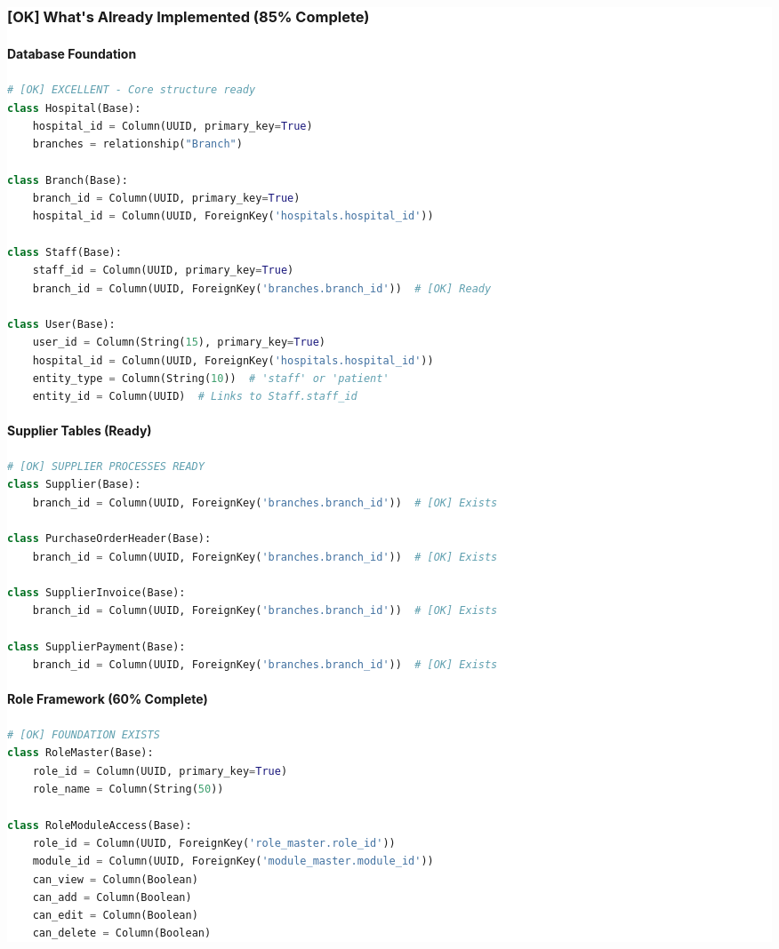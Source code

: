 ### [OK] **What's Already Implemented (85% Complete)**

#### **Database Foundation**
```python
# [OK] EXCELLENT - Core structure ready
class Hospital(Base):
    hospital_id = Column(UUID, primary_key=True)
    branches = relationship("Branch")

class Branch(Base):
    branch_id = Column(UUID, primary_key=True)
    hospital_id = Column(UUID, ForeignKey('hospitals.hospital_id'))

class Staff(Base):
    staff_id = Column(UUID, primary_key=True)
    branch_id = Column(UUID, ForeignKey('branches.branch_id'))  # [OK] Ready

class User(Base):
    user_id = Column(String(15), primary_key=True)
    hospital_id = Column(UUID, ForeignKey('hospitals.hospital_id'))
    entity_type = Column(String(10))  # 'staff' or 'patient'
    entity_id = Column(UUID)  # Links to Staff.staff_id
```

#### **Supplier Tables (Ready)**
```python
# [OK] SUPPLIER PROCESSES READY
class Supplier(Base):
    branch_id = Column(UUID, ForeignKey('branches.branch_id'))  # [OK] Exists

class PurchaseOrderHeader(Base):
    branch_id = Column(UUID, ForeignKey('branches.branch_id'))  # [OK] Exists

class SupplierInvoice(Base):
    branch_id = Column(UUID, ForeignKey('branches.branch_id'))  # [OK] Exists

class SupplierPayment(Base):
    branch_id = Column(UUID, ForeignKey('branches.branch_id'))  # [OK] Exists
```

#### **Role Framework (60% Complete)**
```python
# [OK] FOUNDATION EXISTS
class RoleMaster(Base):
    role_id = Column(UUID, primary_key=True)
    role_name = Column(String(50))

class RoleModuleAccess(Base):
    role_id = Column(UUID, ForeignKey('role_master.role_id'))
    module_id = Column(UUID, ForeignKey('module_master.module_id'))
    can_view = Column(Boolean)
    can_add = Column(Boolean)
    can_edit = Column(Boolean)
    can_delete = Column(Boolean)
```
